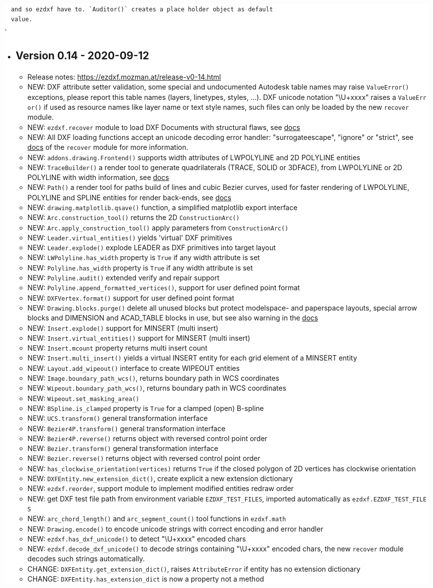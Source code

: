 	  and so ezdxf have to. `Auditor()` creates a place holder object as default 
	  value.
	-
- ## Version 0.14 - 2020-09-12
	- Release notes: https://ezdxf.mozman.at/release-v0-14.html
	- NEW: DXF attribute setter validation, some special and undocumented Autodesk table names may raise `ValueError()` exceptions, please report this table names (layers, linetypes, styles, ...). DXF unicode notation "\U+xxxx" raises a `ValueError()` if used as resource names like layer name or text style names, such files can only be loaded by the new `recover` module.
	- NEW: `ezdxf.recover` module to load DXF Documents with structural flaws, see [docs](https://ezdxf.mozman.at/docs/drawing/recover.html)
	- NEW: All DXF loading functions accept an unicode decoding error handler: "surrogateescape", "ignore" or "strict", see [docs](https://ezdxf.mozman.at/docs/drawing/recover.html) of the `recover` module for more information.
	- NEW: `addons.drawing.Frontend()` supports width attributes of LWPOLYLINE and 2D POLYLINE entities
	- NEW: `TraceBuilder()` a render tool to generate quadrilaterals (TRACE, SOLID or 3DFACE), from LWPOLYLINE or 2D POLYLINE with width information, see [docs](https://ezdxf.mozman.at/docs/render/trace.html)
	- NEW: `Path()` a render tool for paths build of lines and cubic Bezier curves, used for faster rendering of LWPOLYLINE, POLYLINE and SPLINE entities for render back-ends, see [docs](https://ezdxf.mozman.at/docs/render/path.html)
	- NEW: `drawing.matplotlib.qsave()` function, a simplified matplotlib export interface
	- NEW: `Arc.construction_tool()` returns the 2D `ConstructionArc()`
	- NEW: `Arc.apply_construction_tool()` apply parameters from `ConstructionArc()`
	- NEW: `Leader.virtual_entities()` yields 'virtual' DXF primitives
	- NEW: `Leader.explode()` explode LEADER as DXF primitives into target layout
	- NEW: `LWPolyline.has_width` property is `True` if any width attribute is set
	- NEW: `Polyline.has_width` property is `True` if any width attribute is set
	- NEW: `Polyline.audit()` extended verify and repair support
	- NEW: `Polyline.append_formatted_vertices()`, support for user defined point format
	- NEW: `DXFVertex.format()` support for user defined point format
	- NEW: `Drawing.blocks.purge()` delete all unused blocks but protect modelspace- and paperspace layouts, special arrow blocks and DIMENSION and ACAD_TABLE blocks in use, but see also warning in the [docs](https://ezdxf.mozman.at/docs/sections/blocks.html)
	- NEW: `Insert.explode()` support for MINSERT (multi insert)
	- NEW: `Insert.virtual_entities()` support for MINSERT (multi insert)
	- NEW: `Insert.mcount` property returns multi insert count
	- NEW: `Insert.multi_insert()` yields a virtual INSERT entity for each grid element of a MINSERT entity
	- NEW: `Layout.add_wipeout()` interface to create WIPEOUT entities
	- NEW: `Image.boundary_path_wcs()`, returns boundary path in WCS coordinates
	- NEW: `Wipeout.boundary_path_wcs()`, returns boundary path in WCS coordinates
	- NEW: `Wipeout.set_masking_area()`
	- NEW: `BSpline.is_clamped` property is `True` for a clamped (open) B-spline
	- NEW: `UCS.transform()` general transformation interface
	- NEW: `Bezier4P.transform()` general transformation interface
	- NEW: `Bezier4P.reverse()` returns object with reversed control point order
	- NEW: `Bezier.transform()` general transformation interface
	- NEW: `Bezier.reverse()` returns object with reversed control point order
	- NEW: `has_clockwise_orientation(vertices)` returns `True` if the closed polygon of 2D vertices has clockwise orientation
	- NEW: `DXFEntity.new_extension_dict()`, create explicit a new extension dictionary
	- NEW: `ezdxf.reorder`, support module to implement modified entities redraw order
	- NEW: get DXF test file path from environment variable `EZDXF_TEST_FILES`, imported automatically as `ezdxf.EZDXF_TEST_FILES`
	- NEW: `arc_chord_length()` and `arc_segment_count()` tool functions in `ezdxf.math`
	- NEW: `Drawing.encode()` to encode unicode strings with correct encoding and error handler
	- NEW: `ezdxf.has_dxf_unicode()` to detect "\U+xxxx" encoded chars
	- NEW: `ezdxf.decode_dxf_unicode()` to decode strings containing  "\U+xxxx" encoded chars, the new `recover` module decodes such strings automatically.
	- CHANGE: `DXFEntity.get_extension_dict()`, raises `AttributeError` if entity has no extension dictionary
	- CHANGE: `DXFEntity.has_extension_dict` is now a property not a method